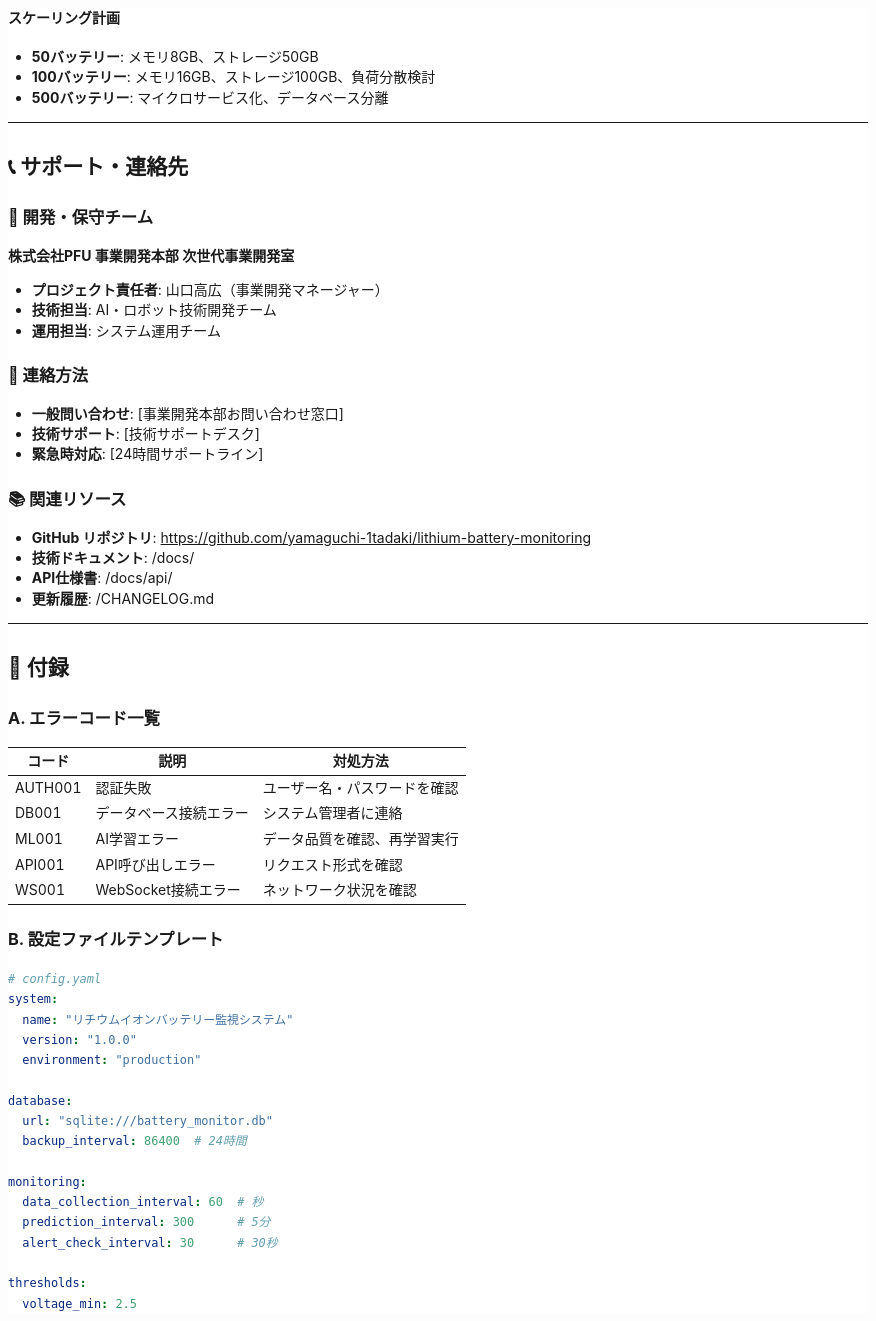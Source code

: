 #### スケーリング計画
- **50バッテリー**: メモリ8GB、ストレージ50GB
- **100バッテリー**: メモリ16GB、ストレージ100GB、負荷分散検討
- **500バッテリー**: マイクロサービス化、データベース分離

---

## 📞 サポート・連絡先

### 🏢 開発・保守チーム
**株式会社PFU 事業開発本部 次世代事業開発室**
- **プロジェクト責任者**: 山口高広（事業開発マネージャー）
- **技術担当**: AI・ロボット技術開発チーム
- **運用担当**: システム運用チーム

### 📧 連絡方法
- **一般問い合わせ**: [事業開発本部お問い合わせ窓口]
- **技術サポート**: [技術サポートデスク]
- **緊急時対応**: [24時間サポートライン]

### 📚 関連リソース
- **GitHub リポジトリ**: https://github.com/yamaguchi-1tadaki/lithium-battery-monitoring
- **技術ドキュメント**: /docs/
- **API仕様書**: /docs/api/
- **更新履歴**: /CHANGELOG.md

---

## 📝 付録

### A. エラーコード一覧
| コード | 説明 | 対処方法 |
|--------|------|----------|
| AUTH001 | 認証失敗 | ユーザー名・パスワードを確認 |
| DB001 | データベース接続エラー | システム管理者に連絡 |
| ML001 | AI学習エラー | データ品質を確認、再学習実行 |
| API001 | API呼び出しエラー | リクエスト形式を確認 |
| WS001 | WebSocket接続エラー | ネットワーク状況を確認 |

### B. 設定ファイルテンプレート
```yaml
# config.yaml
system:
  name: "リチウムイオンバッテリー監視システム"
  version: "1.0.0"
  environment: "production"

database:
  url: "sqlite:///battery_monitor.db"
  backup_interval: 86400  # 24時間

monitoring:
  data_collection_interval: 60  # 秒
  prediction_interval: 300      # 5分
  alert_check_interval: 30      # 30秒

thresholds:
  voltage_min: 2.5
```